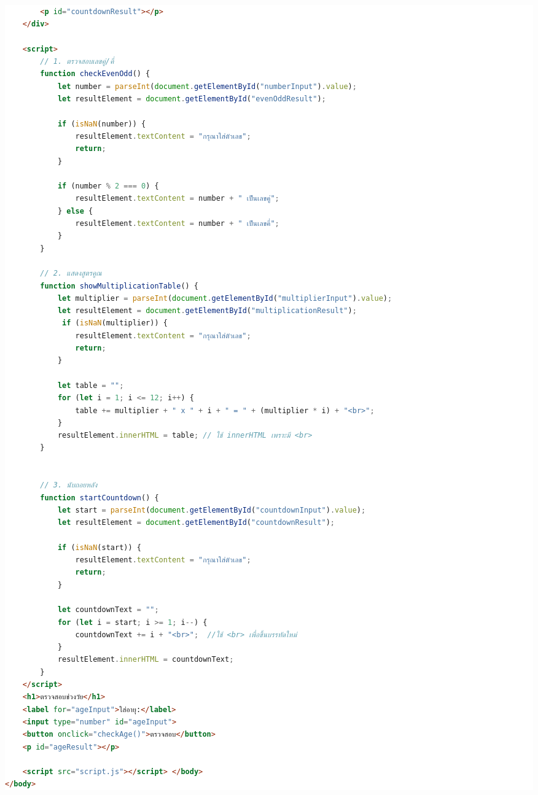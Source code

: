 ```html
        <p id="countdownResult"></p>
    </div>

    <script>
        // 1. ตรวจสอบเลขคู่/คี่
        function checkEvenOdd() {
            let number = parseInt(document.getElementById("numberInput").value);
            let resultElement = document.getElementById("evenOddResult");

            if (isNaN(number)) {
                resultElement.textContent = "กรุณาใส่ตัวเลข";
                return;
            }

            if (number % 2 === 0) {
                resultElement.textContent = number + " เป็นเลขคู่";
            } else {
                resultElement.textContent = number + " เป็นเลขคี่";
            }
        }

        // 2. แสดงสูตรคูณ
        function showMultiplicationTable() {
            let multiplier = parseInt(document.getElementById("multiplierInput").value);
            let resultElement = document.getElementById("multiplicationResult");
             if (isNaN(multiplier)) {
                resultElement.textContent = "กรุณาใส่ตัวเลข";
                return;
            }

            let table = "";
            for (let i = 1; i <= 12; i++) {
                table += multiplier + " x " + i + " = " + (multiplier * i) + "<br>";
            }
            resultElement.innerHTML = table; // ใช้ innerHTML เพราะมี <br>
        }


        // 3. นับถอยหลัง
        function startCountdown() {
            let start = parseInt(document.getElementById("countdownInput").value);
            let resultElement = document.getElementById("countdownResult");

            if (isNaN(start)) {
                resultElement.textContent = "กรุณาใส่ตัวเลข";
                return;
            }

            let countdownText = "";
            for (let i = start; i >= 1; i--) {
                countdownText += i + "<br>";  //ใช้ <br> เพื่อขึ้นบรรทัดใหม่
            }
            resultElement.innerHTML = countdownText;
        }
    </script>
    <h1>ตรวจสอบช่วงวัย</h1>
    <label for="ageInput">ใส่อายุ:</label>
    <input type="number" id="ageInput">
    <button onclick="checkAge()">ตรวจสอบ</button>
    <p id="ageResult"></p>

    <script src="script.js"></script> </body>
</body>
```